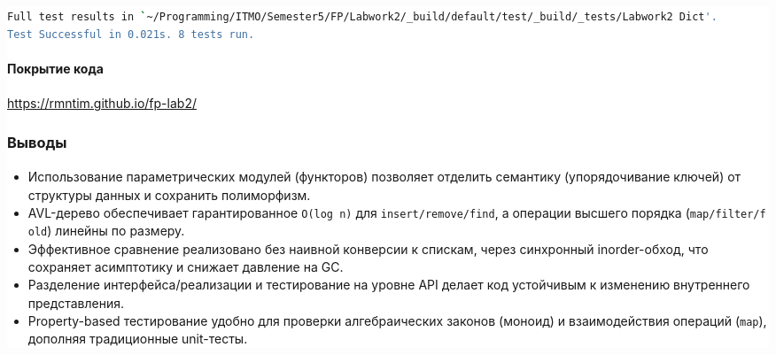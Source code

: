 ```sh
Full test results in `~/Programming/ITMO/Semester5/FP/Labwork2/_build/default/test/_build/_tests/Labwork2 Dict'.
Test Successful in 0.021s. 8 tests run.
```

#### Покрытие кода

https://rmntim.github.io/fp-lab2/

### Выводы

- Использование параметрических модулей (функторов) позволяет отделить
  семантику (упорядочивание ключей) от структуры данных и сохранить
  полиморфизм.
- AVL-дерево обеспечивает гарантированное `O(log n)` для `insert/remove/find`,
  а операции высшего порядка (`map/filter/fold`) линейны по размеру.
- Эффективное сравнение реализовано без наивной конверсии к спискам, через
  синхронный inorder-обход, что сохраняет асимптотику и снижает давление на GC.
- Разделение интерфейса/реализации и тестирование на уровне API делает код
  устойчивым к изменению внутреннего представления.
- Property-based тестирование удобно для проверки алгебраических законов (моноид)
  и взаимодействия операций (`map`), дополняя традиционные unit-тесты.
